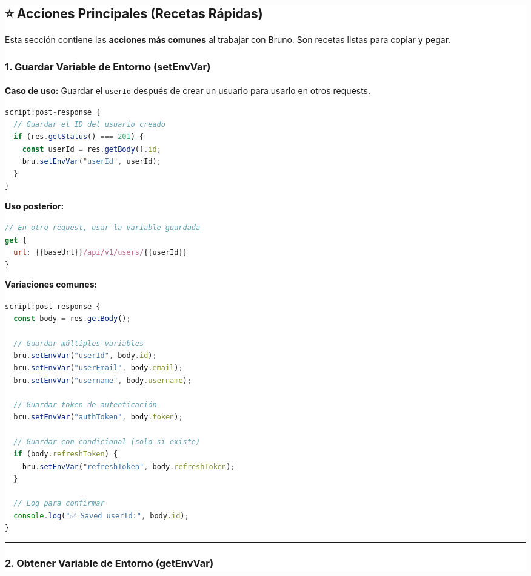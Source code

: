 
## ⭐ Acciones Principales (Recetas Rápidas)

Esta sección contiene las **acciones más comunes** al trabajar con Bruno. Son recetas listas para copiar y pegar.

### 1. Guardar Variable de Entorno (setEnvVar)

**Caso de uso:** Guardar el `userId` después de crear un usuario para usarlo en otros requests.

```javascript
script:post-response {
  // Guardar el ID del usuario creado
  if (res.getStatus() === 201) {
    const userId = res.getBody().id;
    bru.setEnvVar("userId", userId);
  }
}
```

**Uso posterior:**
```javascript
// En otro request, usar la variable guardada
get {
  url: {{baseUrl}}/api/v1/users/{{userId}}
}
```

**Variaciones comunes:**

```javascript
script:post-response {
  const body = res.getBody();

  // Guardar múltiples variables
  bru.setEnvVar("userId", body.id);
  bru.setEnvVar("userEmail", body.email);
  bru.setEnvVar("username", body.username);

  // Guardar token de autenticación
  bru.setEnvVar("authToken", body.token);

  // Guardar con condicional (solo si existe)
  if (body.refreshToken) {
    bru.setEnvVar("refreshToken", body.refreshToken);
  }

  // Log para confirmar
  console.log("✅ Saved userId:", body.id);
}
```

---

### 2. Obtener Variable de Entorno (getEnvVar)
